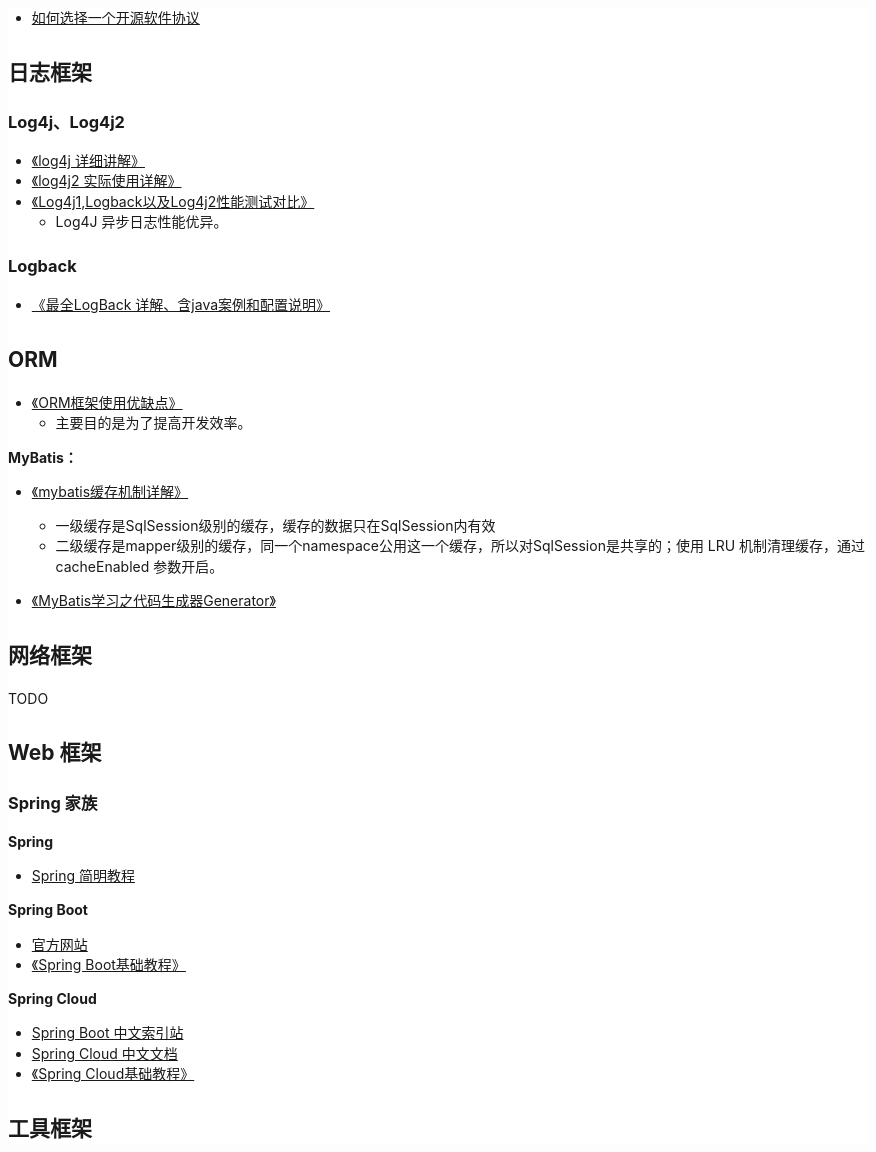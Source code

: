 *   [如何选择一个开源软件协议](http://choosealicense.online/)

## 日志框架

### Log4j、Log4j2

*   [《log4j 详细讲解》](https://blog.csdn.net/u012422446/article/details/51199724)
*   [《log4j2 实际使用详解》](https://blog.csdn.net/vbirdbest/article/details/71751835)
*   [《Log4j1,Logback以及Log4j2性能测试对比》](https://my.oschina.net/OutOfMemory/blog/789267)
    *   Log4J 异步日志性能优异。

### Logback

*   [《最全LogBack 详解、含java案例和配置说明》](https://blog.csdn.net/rulon147/article/details/52620541)

## ORM

*   [《ORM框架使用优缺点》](https://blog.csdn.net/sinat_34093604/article/details/53082000)
    *   主要目的是为了提高开发效率。

**MyBatis：**

*   [《mybatis缓存机制详解》](https://www.cnblogs.com/winclpt/articles/7511672.html)
    *   一级缓存是SqlSession级别的缓存，缓存的数据只在SqlSession内有效
    *   二级缓存是mapper级别的缓存，同一个namespace公用这一个缓存，所以对SqlSession是共享的；使用 LRU 机制清理缓存，通过 cacheEnabled 参数开启。

*   [《MyBatis学习之代码生成器Generator》](https://blog.csdn.net/baidu_32877851/article/details/53959268)

## 网络框架

TODO

## Web 框架

### Spring 家族

**Spring**

*   [Spring 简明教程](https://www.w3cschool.cn/wkspring/)

**Spring Boot**

*   [官方网站](http://projects.spring.io/spring-boot/)
*   [《Spring Boot基础教程》](http://blog.didispace.com/Spring-Boot%E5%9F%BA%E7%A1%80%E6%95%99%E7%A8%8B/)

**Spring Cloud**

*   [Spring Boot 中文索引站](http://springboot.fun/)
*   [Spring Cloud 中文文档](https://springcloud.cc/)
*   [《Spring Cloud基础教程》](http://blog.didispace.com/Spring-Cloud%E5%9F%BA%E7%A1%80%E6%95%99%E7%A8%8B/)

## 工具框架
